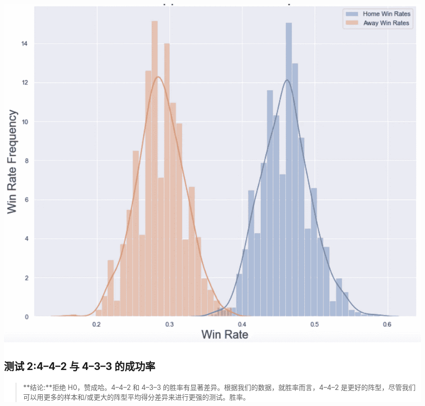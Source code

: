 ![](img/952600a5756af729e291c53fa8de1fee.png)

## 测试 2:4–4–2 与 4–3–3 的成功率

> **结论:**拒绝 H0，赞成哈。4–4–2 和 4–3–3 的胜率有显著差异。根据我们的数据，就胜率而言，4–4–2 是更好的阵型，尽管我们可以用更多的样本和/或更大的阵型平均得分差异来进行更强的测试。胜率。
